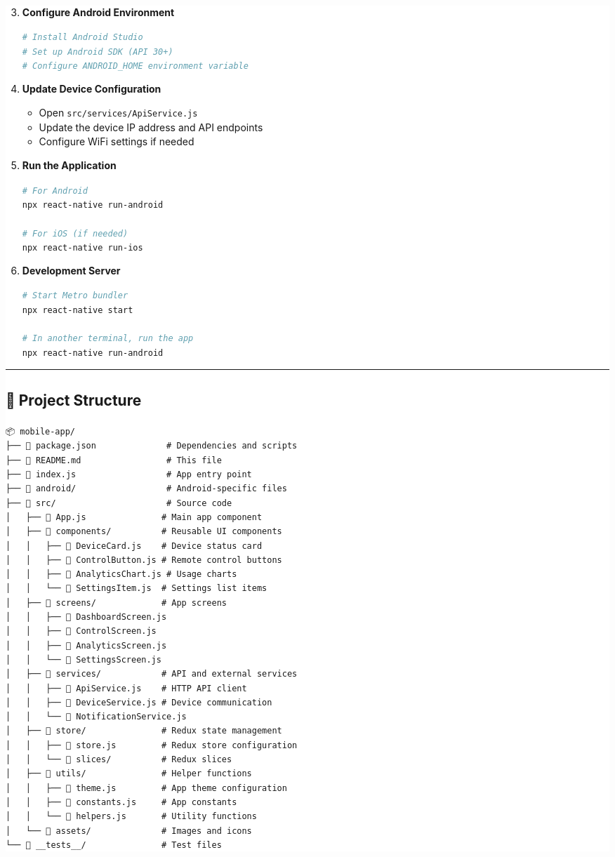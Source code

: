 3. **Configure Android Environment**
   ```bash
   # Install Android Studio
   # Set up Android SDK (API 30+)
   # Configure ANDROID_HOME environment variable
   ```

4. **Update Device Configuration**
   - Open `src/services/ApiService.js`
   - Update the device IP address and API endpoints
   - Configure WiFi settings if needed

5. **Run the Application**
   ```bash
   # For Android
   npx react-native run-android

   # For iOS (if needed)
   npx react-native run-ios
   ```

6. **Development Server**
   ```bash
   # Start Metro bundler
   npx react-native start

   # In another terminal, run the app
   npx react-native run-android
   ```

---

## 📁 Project Structure

```
📦 mobile-app/
├── 📄 package.json              # Dependencies and scripts
├── 📄 README.md                 # This file
├── 📄 index.js                  # App entry point
├── 📁 android/                  # Android-specific files
├── 📁 src/                      # Source code
│   ├── 📄 App.js               # Main app component
│   ├── 📁 components/          # Reusable UI components
│   │   ├── 📄 DeviceCard.js    # Device status card
│   │   ├── 📄 ControlButton.js # Remote control buttons
│   │   ├── 📄 AnalyticsChart.js # Usage charts
│   │   └── 📄 SettingsItem.js  # Settings list items
│   ├── 📁 screens/             # App screens
│   │   ├── 📄 DashboardScreen.js
│   │   ├── 📄 ControlScreen.js
│   │   ├── 📄 AnalyticsScreen.js
│   │   └── 📄 SettingsScreen.js
│   ├── 📁 services/            # API and external services
│   │   ├── 📄 ApiService.js    # HTTP API client
│   │   ├── 📄 DeviceService.js # Device communication
│   │   └── 📄 NotificationService.js
│   ├── 📁 store/               # Redux state management
│   │   ├── 📄 store.js         # Redux store configuration
│   │   └── 📁 slices/          # Redux slices
│   ├── 📁 utils/               # Helper functions
│   │   ├── 📄 theme.js         # App theme configuration
│   │   ├── 📄 constants.js     # App constants
│   │   └── 📄 helpers.js       # Utility functions
│   └── 📁 assets/              # Images and icons
└── 📁 __tests__/               # Test files
```

